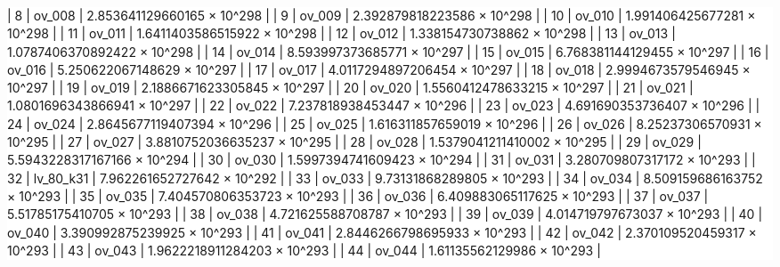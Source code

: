 | 8 | ov_008 | 2.853641129660165 × 10^298 |
| 9 | ov_009 | 2.392879818223586 × 10^298 |
| 10 | ov_010 | 1.991406425677281 × 10^298 |
| 11 | ov_011 | 1.6411403586515922 × 10^298 |
| 12 | ov_012 | 1.338154730738862 × 10^298 |
| 13 | ov_013 | 1.0787406370892422 × 10^298 |
| 14 | ov_014 | 8.593997373685771 × 10^297 |
| 15 | ov_015 | 6.768381144129455 × 10^297 |
| 16 | ov_016 | 5.250622067148629 × 10^297 |
| 17 | ov_017 | 4.0117294897206454 × 10^297 |
| 18 | ov_018 | 2.9994673579546945 × 10^297 |
| 19 | ov_019 | 2.1886671623305845 × 10^297 |
| 20 | ov_020 | 1.5560412478633215 × 10^297 |
| 21 | ov_021 | 1.0801696343866941 × 10^297 |
| 22 | ov_022 | 7.237818938453447 × 10^296 |
| 23 | ov_023 | 4.691690353736407 × 10^296 |
| 24 | ov_024 | 2.8645677119407394 × 10^296 |
| 25 | ov_025 | 1.616311857659019 × 10^296 |
| 26 | ov_026 | 8.25237306570931 × 10^295 |
| 27 | ov_027 | 3.8810752036635237 × 10^295 |
| 28 | ov_028 | 1.5379041211410002 × 10^295 |
| 29 | ov_029 | 5.5943228317167166 × 10^294 |
| 30 | ov_030 | 1.5997394741609423 × 10^294 |
| 31 | ov_031 | 3.280709807317172 × 10^293 |
| 32 | lv_80_k31 | 7.962261652727642 × 10^292 |
| 33 | ov_033 | 9.73131868289805 × 10^293 |
| 34 | ov_034 | 8.509159686163752 × 10^293 |
| 35 | ov_035 | 7.404570806353723 × 10^293 |
| 36 | ov_036 | 6.409883065117625 × 10^293 |
| 37 | ov_037 | 5.51785175410705 × 10^293 |
| 38 | ov_038 | 4.721625588708787 × 10^293 |
| 39 | ov_039 | 4.014719797673037 × 10^293 |
| 40 | ov_040 | 3.390992875239925 × 10^293 |
| 41 | ov_041 | 2.8446266798695933 × 10^293 |
| 42 | ov_042 | 2.370109520459317 × 10^293 |
| 43 | ov_043 | 1.9622218911284203 × 10^293 |
| 44 | ov_044 | 1.61135562129986 × 10^293 |